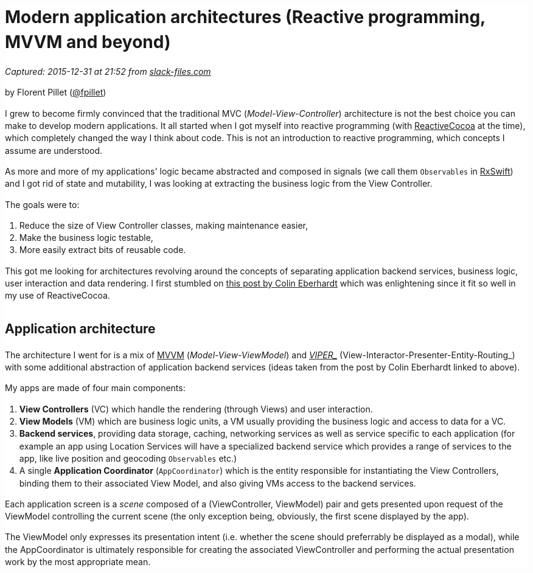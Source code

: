 # Modern application architectures (Reactive programming, MVVM and beyond)

_Captured: 2015-12-31 at 21:52 from [slack-files.com](https://slack-files.com/T051G5Y6D-F0HABHKDK-8e9141e191)_

by Florent Pillet ([@fpillet](http://twitter.com/fpillet))

I grew to become firmly convinced that the traditional MVC (_Model-View-Controller_) architecture is not the best choice you can make to develop modern applications. It all started when I got myself into reactive programming (with [ReactiveCocoa](http://github.com/ReactiveCocoa/ReactiveCocoa) at the time), which completely changed the way I think about code. This is not an introduction to reactive programming, which concepts I assume are understood.

As more and more of my applications' logic became abstracted and composed in signals (we call them `Observables` in [RxSwift](https://github.com/ReactiveX/RxSwift)) and I got rid of state and mutability, I was looking at extracting the business logic from the View Controller.

The goals were to:

  1. Reduce the size of View Controller classes, making maintenance easier,
  2. Make the business logic testable,
  3. More easily extract bits of reusable code.

This got me looking for architectures revolving around the concepts of separating application backend services, business logic, user interaction and data rendering. I first stumbled on [this post by Colin Eberhardt](http://www.raywenderlich.com/74106/mvvm-tutorial-with-reactivecocoa-part-1) which was enlightening since it fit so well in my use of ReactiveCocoa.

## Application architecture

The architecture I went for is a mix of [MVVM](https://www.objc.io/issues/13-architecture/mvvm/) (_Model-View-ViewModel_) and _[VIPER_](https://www.objc.io/issues/13-architecture/viper/)_ (View-Interactor-Presenter-Entity-Routing_) with some additional abstraction of application backend services (ideas taken from the post by Colin Eberhardt linked to above).

My apps are made of four main components:

  1. **View Controllers** (VC) which handle the rendering (through Views) and user interaction.
  2. **View Models** (VM) which are business logic units, a VM usually providing the business logic and access to data for a VC.
  3. **Backend services**, providing data storage, caching, networking services as well as service specific to each application (for example an app using Location Services will have a specialized backend service which provides a range of services to the app, like live position and geocoding `Observables` etc.)
  4. A single **Application Coordinator** (`AppCoordinator`) which is the entity responsible for instantiating the View Controllers, binding them to their associated View Model, and also giving VMs access to the backend services.

Each application screen is a _scene_ composed of a (ViewController, ViewModel) pair and gets presented upon request of the ViewModel controlling the current scene (the only exception being, obviously, the first scene displayed by the app).

The ViewModel only expresses its presentation intent (i.e. whether the scene should preferrably be displayed as a modal), while the AppCoordinator is ultimately responsible for creating the associated ViewController and performing the actual presentation work by the most appropriate mean.
